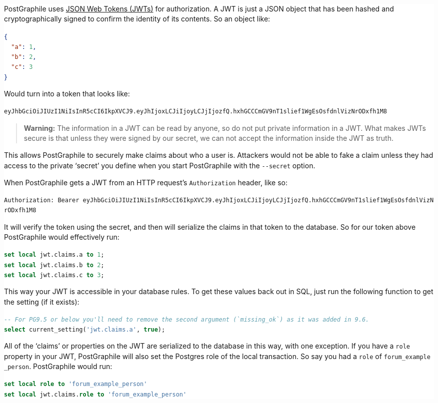 PostGraphile uses [JSON Web Tokens (JWTs)](https://jwt.io/) for authorization. A JWT is just a JSON object that has been hashed and cryptographically signed to confirm the identity of its contents. So an object like:

```json
{
  "a": 1,
  "b": 2,
  "c": 3
}
```

Would turn into a token that looks like:

```
eyJhbGciOiJIUzI1NiIsInR5cCI6IkpXVCJ9.eyJhIjoxLCJiIjoyLCJjIjozfQ.hxhGCCCmGV9nT1slief1WgEsOsfdnlVizNrODxfh1M8
```

> **Warning:** The information in a JWT can be read by anyone, so do not put private information in a JWT. What makes JWTs secure is that unless they were signed by our secret, we can not accept the information inside the JWT as truth.

This allows PostGraphile to securely make claims about who a user is. Attackers would not be able to fake a claim unless they had access to the private ‘secret’ you define when you start PostGraphile with the `--secret` option.

When PostGraphile gets a JWT from an HTTP request’s `Authorization` header, like so:

```
Authorization: Bearer eyJhbGciOiJIUzI1NiIsInR5cCI6IkpXVCJ9.eyJhIjoxLCJiIjoyLCJjIjozfQ.hxhGCCCmGV9nT1slief1WgEsOsfdnlVizNrODxfh1M8
```

It will verify the token using the secret, and then will serialize the claims in that token to the database. So for our token above PostGraphile would effectively run:

```SQL
set local jwt.claims.a to 1;
set local jwt.claims.b to 2;
set local jwt.claims.c to 3;
```

This way your JWT is accessible in your database rules. To get these values back out in SQL, just run the following function to get the setting (if it exists):

```SQL
-- For PG9.5 or below you'll need to remove the second argument (`missing_ok`) as it was added in 9.6.
select current_setting('jwt.claims.a', true);
```

All of the ‘claims’ or properties on the JWT are serialized to the database in this way, with one exception. If you have a `role` property in your JWT, PostGraphile will also set the Postgres role of the local transaction. So say you had a `role` of `forum_example_person`. PostGraphile would run:

```SQL
set local role to 'forum_example_person'
set local jwt.claims.role to 'forum_example_person'
```

